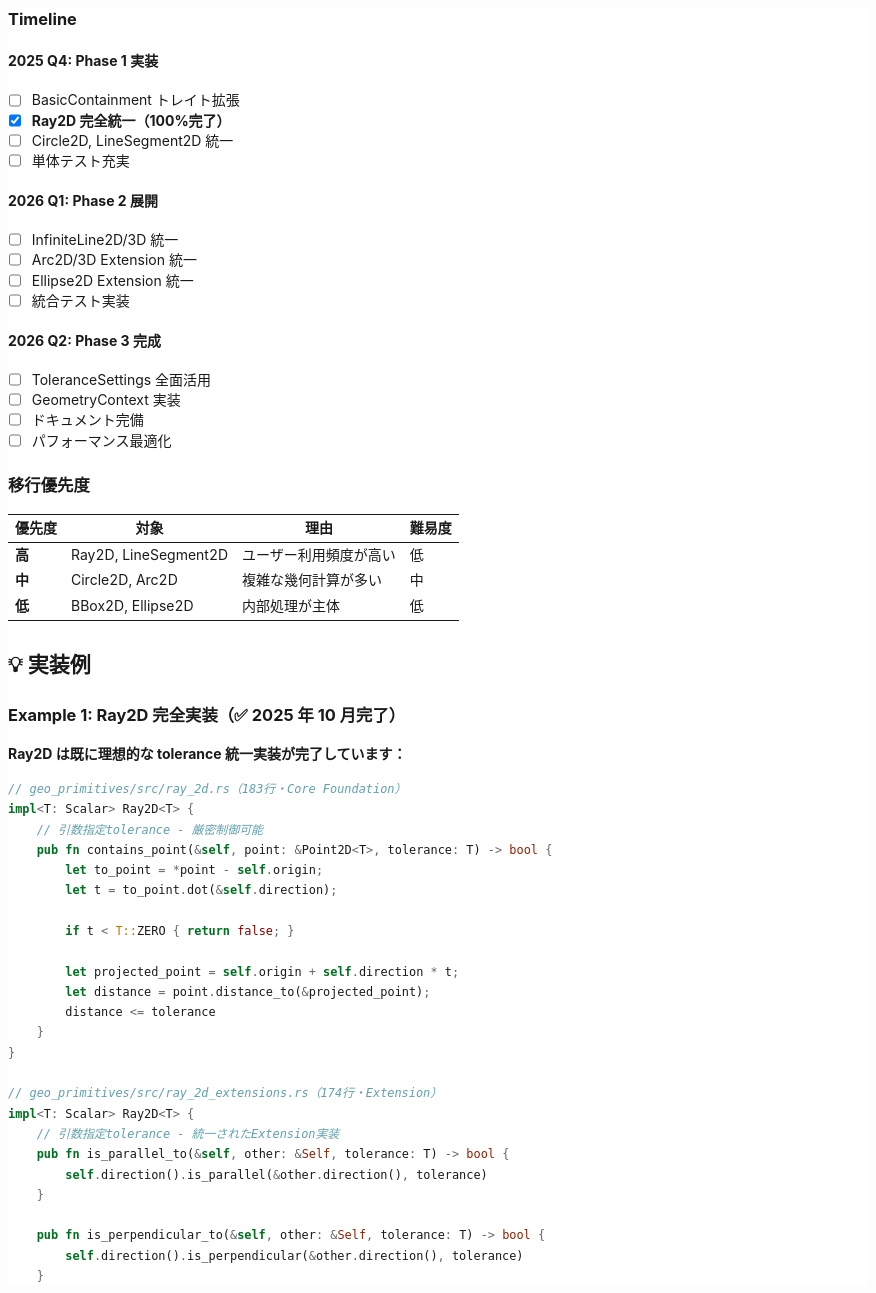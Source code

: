 ### Timeline

#### **2025 Q4: Phase 1 実装**

- [ ] BasicContainment トレイト拡張
- [x] **Ray2D 完全統一（100%完了）**
- [ ] Circle2D, LineSegment2D 統一
- [ ] 単体テスト充実

#### **2026 Q1: Phase 2 展開**

- [ ] InfiniteLine2D/3D 統一
- [ ] Arc2D/3D Extension 統一
- [ ] Ellipse2D Extension 統一
- [ ] 統合テスト実装

#### **2026 Q2: Phase 3 完成**

- [ ] ToleranceSettings 全面活用
- [ ] GeometryContext 実装
- [ ] ドキュメント完備
- [ ] パフォーマンス最適化

### 移行優先度

| 優先度 | 対象                 | 理由                   | 難易度 |
| ------ | -------------------- | ---------------------- | ------ |
| **高** | Ray2D, LineSegment2D | ユーザー利用頻度が高い | 低     |
| **中** | Circle2D, Arc2D      | 複雑な幾何計算が多い   | 中     |
| **低** | BBox2D, Ellipse2D    | 内部処理が主体         | 低     |

## 💡 実装例

### Example 1: Ray2D 完全実装（✅ 2025 年 10 月完了）

**Ray2D は既に理想的な tolerance 統一実装が完了しています：**

```rust
// geo_primitives/src/ray_2d.rs（183行・Core Foundation）
impl<T: Scalar> Ray2D<T> {
    // 引数指定tolerance - 厳密制御可能
    pub fn contains_point(&self, point: &Point2D<T>, tolerance: T) -> bool {
        let to_point = *point - self.origin;
        let t = to_point.dot(&self.direction);

        if t < T::ZERO { return false; }

        let projected_point = self.origin + self.direction * t;
        let distance = point.distance_to(&projected_point);
        distance <= tolerance
    }
}

// geo_primitives/src/ray_2d_extensions.rs（174行・Extension）
impl<T: Scalar> Ray2D<T> {
    // 引数指定tolerance - 統一されたExtension実装
    pub fn is_parallel_to(&self, other: &Self, tolerance: T) -> bool {
        self.direction().is_parallel(&other.direction(), tolerance)
    }

    pub fn is_perpendicular_to(&self, other: &Self, tolerance: T) -> bool {
        self.direction().is_perpendicular(&other.direction(), tolerance)
    }
```